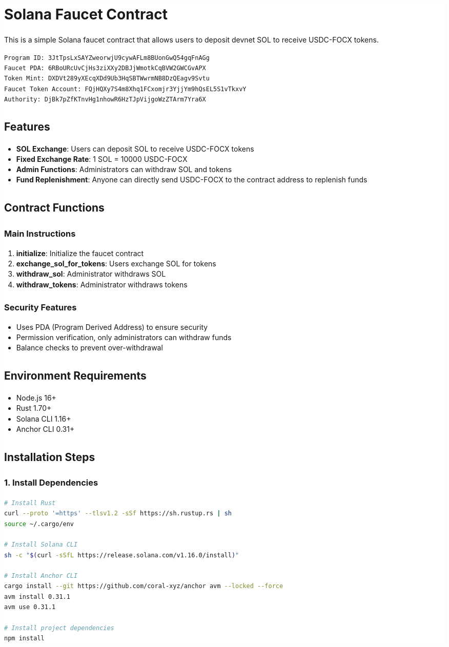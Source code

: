 # Solana Faucet Contract

This is a simple Solana faucet contract that allows users to deposit devnet SOL to receive USDC-FOCX tokens.

```
Program ID: 3JtTpsLxSAYZweorwjU9cywAFLm8BUonGwQ54gqFnAGg
Faucet PDA: 6RBoURcUvCjHs3ziXXy2DBJjWmotkCqBVW2GWCGvAPX
Token Mint: DXDVt289yXEcqXDd9Ub3HqSBTWwrmNB8DzQEagv9Svtu
Faucet Token Account: FQjHQXy7S4m8Xhq1FCxomjr3YjjYm9hQsEL5S1vTkxvY
Authority: DjBk7pZfKTnvHg1nhowR6HzTJpVijgoWzZTArm7Yra6X
```

## Features

- **SOL Exchange**: Users can deposit SOL to receive USDC-FOCX tokens
- **Fixed Exchange Rate**: 1 SOL = 10000 USDC-FOCX
- **Admin Functions**: Administrators can withdraw SOL and tokens
- **Fund Replenishment**: Anyone can directly send USDC-FOCX to the contract address to replenish funds

## Contract Functions

### Main Instructions

1. **initialize**: Initialize the faucet contract
2. **exchange_sol_for_tokens**: Users exchange SOL for tokens
3. **withdraw_sol**: Administrator withdraws SOL
4. **withdraw_tokens**: Administrator withdraws tokens

### Security Features

- Uses PDA (Program Derived Address) to ensure security
- Permission verification, only administrators can withdraw funds
- Balance checks to prevent over-withdrawal

## Environment Requirements

- Node.js 16+
- Rust 1.70+
- Solana CLI 1.16+
- Anchor CLI 0.31+

## Installation Steps

### 1. Install Dependencies

```bash
# Install Rust
curl --proto '=https' --tlsv1.2 -sSf https://sh.rustup.rs | sh
source ~/.cargo/env

# Install Solana CLI
sh -c "$(curl -sSfL https://release.solana.com/v1.16.0/install)"

# Install Anchor CLI
cargo install --git https://github.com/coral-xyz/anchor avm --locked --force
avm install 0.31.1
avm use 0.31.1

# Install project dependencies
npm install
```